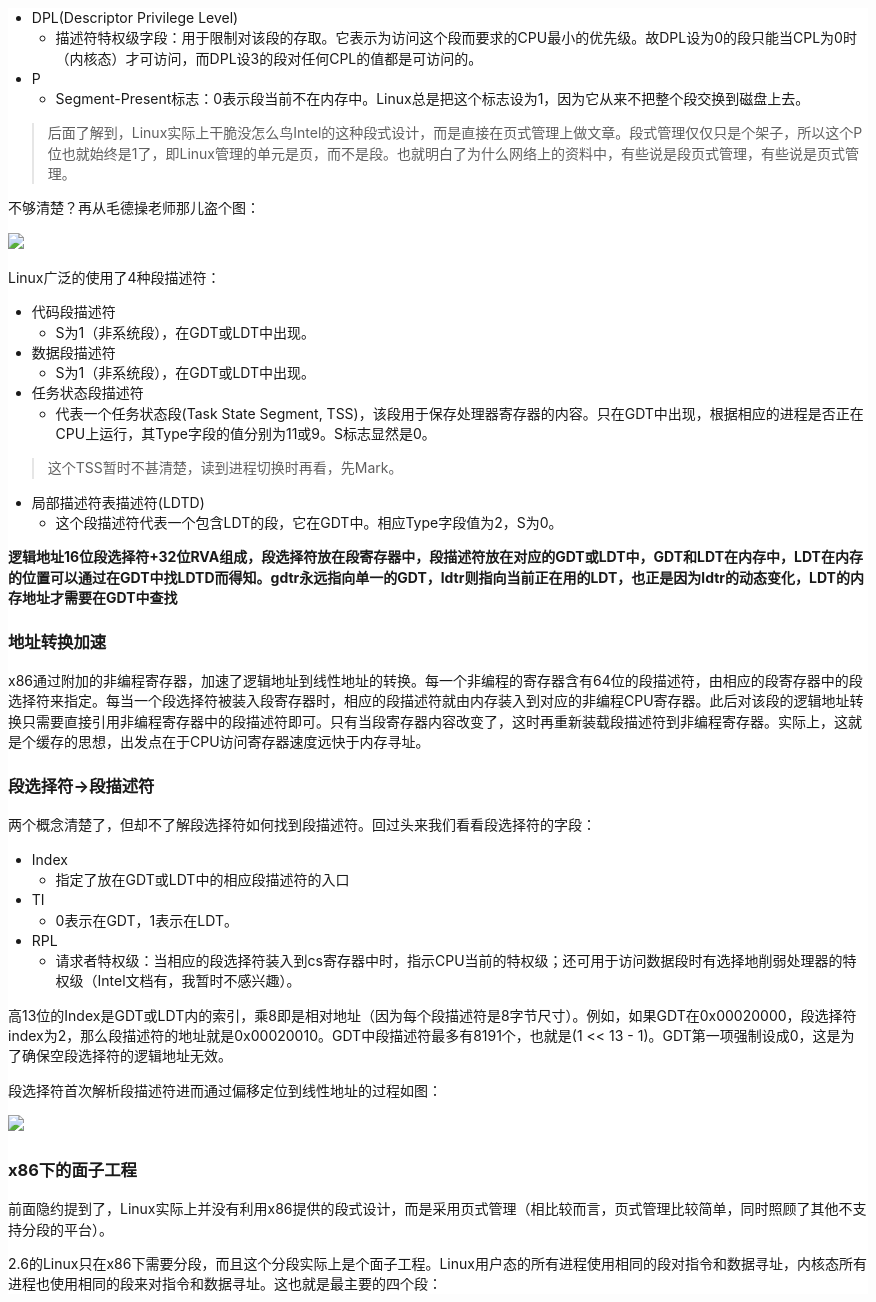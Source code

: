 - DPL(Descriptor Privilege Level)
	- 描述符特权级字段：用于限制对该段的存取。它表示为访问这个段而要求的CPU最小的优先级。故DPL设为0的段只能当CPL为0时（内核态）才可访问，而DPL设3的段对任何CPL的值都是可访问的。
- P
	- Segment-Present标志：0表示段当前不在内存中。Linux总是把这个标志设为1，因为它从来不把整个段交换到磁盘上去。
> 后面了解到，Linux实际上干脆没怎么鸟Intel的这种段式设计，而是直接在页式管理上做文章。段式管理仅仅只是个架子，所以这个P位也就始终是1了，即Linux管理的单元是页，而不是段。也就明白了为什么网络上的资料中，有些说是段页式管理，有些说是页式管理。

不够清楚？再从毛德操老师那儿盗个图：

![](20170818_4.jpg)

Linux广泛的使用了4种段描述符：
- 代码段描述符
	- S为1（非系统段），在GDT或LDT中出现。
- 数据段描述符
	- S为1（非系统段），在GDT或LDT中出现。
- 任务状态段描述符
	- 代表一个任务状态段(Task State Segment, TSS)，该段用于保存处理器寄存器的内容。只在GDT中出现，根据相应的进程是否正在CPU上运行，其Type字段的值分别为11或9。S标志显然是0。
> 这个TSS暂时不甚清楚，读到进程切换时再看，先Mark。
- 局部描述符表描述符(LDTD)
	- 这个段描述符代表一个包含LDT的段，它在GDT中。相应Type字段值为2，S为0。

**逻辑地址16位段选择符+32位RVA组成，段选择符放在段寄存器中，段描述符放在对应的GDT或LDT中，GDT和LDT在内存中，LDT在内存的位置可以通过在GDT中找LDTD而得知。gdtr永远指向单一的GDT，ldtr则指向当前正在用的LDT，也正是因为ldtr的动态变化，LDT的内存地址才需要在GDT中查找**

### 地址转换加速
x86通过附加的非编程寄存器，加速了逻辑地址到线性地址的转换。每一个非编程的寄存器含有64位的段描述符，由相应的段寄存器中的段选择符来指定。每当一个段选择符被装入段寄存器时，相应的段描述符就由内存装入到对应的非编程CPU寄存器。此后对该段的逻辑地址转换只需要直接引用非编程寄存器中的段描述符即可。只有当段寄存器内容改变了，这时再重新装载段描述符到非编程寄存器。实际上，这就是个缓存的思想，出发点在于CPU访问寄存器速度远快于内存寻址。

### 段选择符->段描述符
两个概念清楚了，但却不了解段选择符如何找到段描述符。回过头来我们看看段选择符的字段：
- Index	
	- 指定了放在GDT或LDT中的相应段描述符的入口
- TI
	- 0表示在GDT，1表示在LDT。
- RPL
	- 请求者特权级：当相应的段选择符装入到cs寄存器中时，指示CPU当前的特权级；还可用于访问数据段时有选择地削弱处理器的特权级（Intel文档有，我暂时不感兴趣）。

高13位的Index是GDT或LDT内的索引，乘8即是相对地址（因为每个段描述符是8字节尺寸）。例如，如果GDT在0x00020000，段选择符index为2，那么段描述符的地址就是0x00020010。GDT中段描述符最多有8191个，也就是(1 << 13 - 1)。GDT第一项强制设成0，这是为了确保空段选择符的逻辑地址无效。

段选择符首次解析段描述符进而通过偏移定位到线性地址的过程如图：

![](20170818_5.jpg)

### x86下的面子工程
前面隐约提到了，Linux实际上并没有利用x86提供的段式设计，而是采用页式管理（相比较而言，页式管理比较简单，同时照顾了其他不支持分段的平台）。

2.6的Linux只在x86下需要分段，而且这个分段实际上是个面子工程。Linux用户态的所有进程使用相同的段对指令和数据寻址，内核态所有进程也使用相同的段来对指令和数据寻址。这也就是最主要的四个段：
